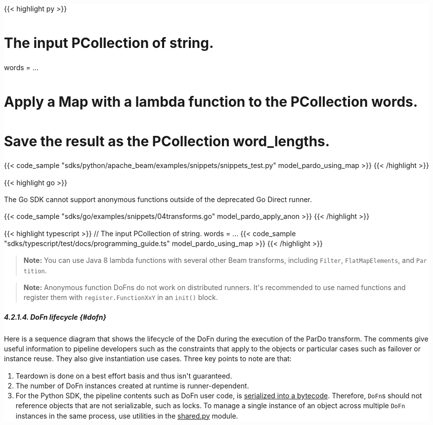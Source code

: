 {{< highlight py >}}
# The input PCollection of string.
words = ...

# Apply a Map with a lambda function to the PCollection words.
# Save the result as the PCollection word_lengths.
{{< code_sample "sdks/python/apache_beam/examples/snippets/snippets_test.py" model_pardo_using_map >}}
{{< /highlight >}}

{{< highlight go >}}

The Go SDK cannot support anonymous functions outside of the deprecated Go Direct runner.

{{< code_sample "sdks/go/examples/snippets/04transforms.go" model_pardo_apply_anon >}}
{{< /highlight >}}

{{< highlight typescript >}}
// The input PCollection of string.
words = ...
{{< code_sample "sdks/typescript/test/docs/programming_guide.ts" model_pardo_using_map >}}
{{< /highlight >}}

<span class="language-java">

> **Note:** You can use Java 8 lambda functions with several other Beam
> transforms, including `Filter`, `FlatMapElements`, and `Partition`.

</span>

<span class="language-go">

> **Note:** Anonymous function DoFns do not work on distributed runners.
> It's recommended to use named functions and register them with `register.FunctionXxY` in
> an `init()` block.

</span>


##### 4.2.1.4. DoFn lifecycle {#dofn}
Here is a sequence diagram that shows the lifecycle of the DoFn during
 the execution of the ParDo transform. The comments give useful
 information to pipeline developers such as the constraints that
 apply to the objects or particular cases such as failover or
 instance reuse. They also give instantiation use cases. Three key points
 to note are that:
 1. Teardown is done on a best effort basis and thus
 isn't guaranteed.
 2. The number of DoFn instances created at runtime is runner-dependent.
 3. For the Python SDK, the pipeline contents such as DoFn user code,
 is [serialized into a bytecode](https://beam.apache.org/documentation/sdks/python-pipeline-dependencies/#pickling-and-managing-the-main-session). Therefore, `DoFn`s should not reference objects that are not serializable, such as locks. To manage a single instance of an object across multiple `DoFn` instances in the same process, use utilities in the [shared.py](https://beam.apache.org/releases/pydoc/current/apache_beam.utils.shared.html) module.
